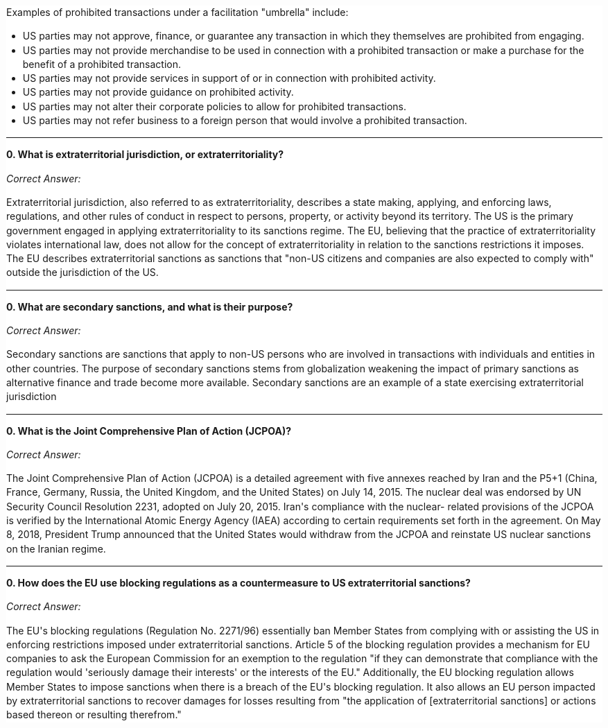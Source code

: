 Examples of prohibited transactions under a facilitation "umbrella" include:

- US parties may not approve, finance, or guarantee any transaction in which they themselves are prohibited from engaging.
- US parties may not provide merchandise to be used in connection with a prohibited transaction or make a purchase for the benefit of a prohibited transaction.
- US parties may not provide services in support of or in connection with prohibited activity.
- US parties may not provide guidance on prohibited activity.
- US parties may not alter their corporate policies to allow for prohibited transactions.
- US parties may not refer business to a foreign person that would involve a prohibited transaction.

***
**0. What is extraterritorial jurisdiction, or extraterritoriality?**

_Correct Answer:_

Extraterritorial jurisdiction, also referred to as extraterritoriality, describes a state making, applying, and enforcing laws, regulations, and other rules of conduct in respect to persons, property, or activity beyond its territory.
The US is the primary government engaged in applying extraterritoriality to its sanctions regime. The EU, believing that the practice of extraterritoriality violates international law, does not allow for the concept of extraterritoriality in relation to the sanctions restrictions it imposes. The EU describes extraterritorial sanctions as sanctions that "non-US citizens and companies are also expected to comply with" outside the jurisdiction of the US.

***
**0. What are secondary sanctions, and what is their purpose?**

_Correct Answer:_

Secondary sanctions are sanctions that apply to non-US persons who are involved in transactions with individuals and entities in other countries. The purpose of secondary sanctions stems from globalization weakening the impact of primary sanctions as alternative finance and trade become more available. Secondary sanctions are an example of a state exercising extraterritorial jurisdiction

***
**0. What is the Joint Comprehensive Plan of Action (JCPOA)?**

_Correct Answer:_

The Joint Comprehensive Plan of Action (JCPOA) is a detailed agreement with five annexes reached by Iran and the P5+1 (China, France, Germany, Russia, the United Kingdom, and the United States) on July 14, 2015. The nuclear deal was endorsed by UN Security Council Resolution 2231, adopted on July 20, 2015. Iran's compliance with the nuclear- related provisions of the JCPOA is verified by the International Atomic Energy Agency (IAEA) according to certain requirements set forth in the agreement. On May 8, 2018, President Trump announced that the United States would withdraw from the JCPOA and reinstate US nuclear sanctions on the Iranian regime.

***
**0. How does the EU use blocking regulations as a countermeasure to US extraterritorial sanctions?**

_Correct Answer:_

The EU's blocking regulations (Regulation No.
2271/96) essentially ban Member States from complying with or assisting the US in enforcing restrictions imposed under extraterritorial sanctions. Article 5 of the blocking regulation provides a mechanism for EU companies to ask the European Commission for an exemption to the regulation "if they can demonstrate that compliance with the regulation would 'seriously damage their interests' or the interests of the EU." Additionally, the EU blocking regulation allows Member States to impose sanctions when there is a breach of the EU's blocking regulation. It also allows an EU person impacted by extraterritorial sanctions to recover damages for losses resulting from "the application of [extraterritorial sanctions] or actions based thereon or resulting therefrom."
